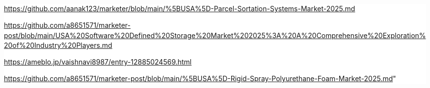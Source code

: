 <a href=https://github.com/aanak123/marketer/blob/main/%5BUSA%5D-Parcel-Sortation-Systems-Market-2025.md>https://github.com/aanak123/marketer/blob/main/%5BUSA%5D-Parcel-Sortation-Systems-Market-2025.md</a>

<a href=https://github.com/a8651571/marketer-post/blob/main/USA%20Software%20Defined%20Storage%20Market%202025%3A%20A%20Comprehensive%20Exploration%20of%20Industry%20Players.md>https://github.com/a8651571/marketer-post/blob/main/USA%20Software%20Defined%20Storage%20Market%202025%3A%20A%20Comprehensive%20Exploration%20of%20Industry%20Players.md</a>

<a href=https://ameblo.jp/vaishnavi8987/entry-12885024569.html>https://ameblo.jp/vaishnavi8987/entry-12885024569.html</a>

<a href=https://github.com/a8651571/marketer-post/blob/main/%5BUSA%5D-Rigid-Spray-Polyurethane-Foam-Market-2025.md>https://github.com/a8651571/marketer-post/blob/main/%5BUSA%5D-Rigid-Spray-Polyurethane-Foam-Market-2025.md</a>"
